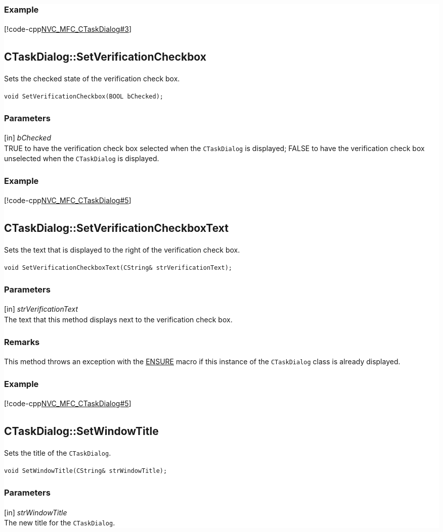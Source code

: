 ### Example  
 [!code-cpp[NVC_MFC_CTaskDialog#3](../../mfc/reference/codesnippet/cpp/ctaskdialog-class_2.cpp)]  
  
##  <a name="setverificationcheckbox"></a>  CTaskDialog::SetVerificationCheckbox  
 Sets the checked state of the verification check box.  
  
```  
void SetVerificationCheckbox(BOOL bChecked);
```  
  
### Parameters  
 [in] *bChecked*  
 TRUE to have the verification check box selected when the `CTaskDialog` is displayed; FALSE to have the verification check box unselected when the `CTaskDialog` is displayed.  
  
### Example  
 [!code-cpp[NVC_MFC_CTaskDialog#5](../../mfc/reference/codesnippet/cpp/ctaskdialog-class_4.cpp)]  
  
##  <a name="setverificationcheckboxtext"></a>  CTaskDialog::SetVerificationCheckboxText  
 Sets the text that is displayed to the right of the verification check box.  
  
```  
void SetVerificationCheckboxText(CString& strVerificationText);
```  
  
### Parameters  
 [in] *strVerificationText*  
 The text that this method displays next to the verification check box.  
  
### Remarks  
 This method throws an exception with the [ENSURE](diagnostic-services.md#ensure) macro if this instance of the `CTaskDialog` class is already displayed.  
  
### Example  
 [!code-cpp[NVC_MFC_CTaskDialog#5](../../mfc/reference/codesnippet/cpp/ctaskdialog-class_4.cpp)]  
  
##  <a name="setwindowtitle"></a>  CTaskDialog::SetWindowTitle  
 Sets the title of the `CTaskDialog`.  
  
```  
void SetWindowTitle(CString& strWindowTitle);
```  
  
### Parameters  
 [in] *strWindowTitle*  
 The new title for the `CTaskDialog`.  
  
